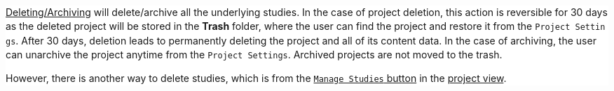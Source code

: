 [Deleting/Archiving](/docs/submission-guides/data-model/project#delete-and-archive) will delete/archive all the underlying studies. In the case of project deletion, this action is reversible for 30 days as the deleted project will be stored in the **Trash** folder, where the user can find the project and restore it from the `Project Settings`. After 30 days, deletion leads to permanently deleting the project and all of its content data. In the case of archiving, the user can unarchive the project anytime from the `Project Settings`. Archived projects are not moved to the trash.

However, there is another way to delete studies, which is from the [`Manage Studies` button](/docs/submission-guides/data-model/project#manage-studies) in the [project view](/docs/submission-guides/data-model/project#project-view).


